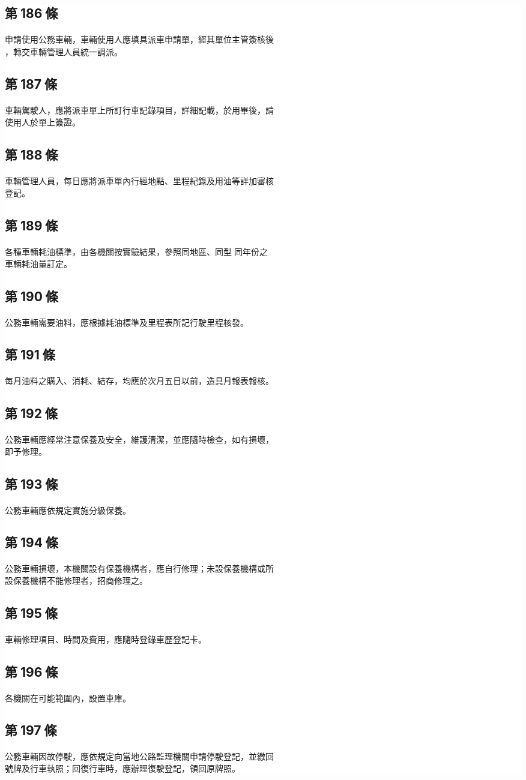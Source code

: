 第 186 條
---------
申請使用公務車輛，車輛使用人應填具派車申請單，經其單位主管簽核後  
，轉交車輛管理人員統一調派。

第 187 條
---------
車輛駕駛人，應將派車單上所訂行車記錄項目，詳細記載，於用畢後，請  
使用人於單上簽證。

第 188 條
---------
車輛管理人員，每日應將派車單內行經地點、里程紀錄及用油等詳加審核  
登記。

第 189 條
---------
各種車輛耗油標準，由各機關按實驗結果，參照同地區、同型  同年份之  
車輛耗油量訂定。

第 190 條
---------
公務車輛需要油料，應根據耗油標準及里程表所記行駛里程核發。

第 191 條
---------
每月油料之購入、消耗、結存，均應於次月五日以前，造具月報表報核。

第 192 條
---------
公務車輛應經常注意保養及安全，維護清潔，並應隨時檢查，如有損壞，  
即予修理。

第 193 條
---------
公務車輛應依規定實施分級保養。

第 194 條
---------
公務車輛損壞，本機關設有保養機構者，應自行修理；未設保養機構或所  
設保養機構不能修理者，招商修理之。

第 195 條
---------
車輛修理項目、時間及費用，應隨時登錄車歷登記卡。

第 196 條
---------
各機關在可能範圍內，設置車庫。

第 197 條
---------
公務車輛因故停駛，應依規定向當地公路監理機關申請停駛登記，並繳回  
號牌及行車執照；回復行車時，應辦理復駛登記，領回原牌照。
